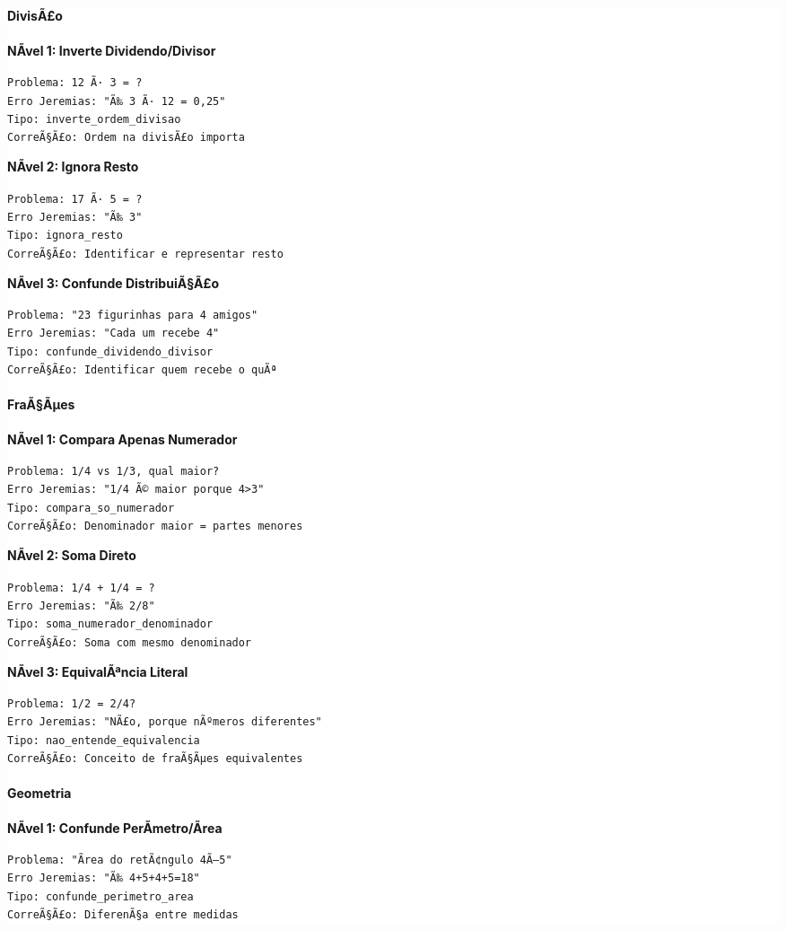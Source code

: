 #### DivisÃ£o

**NÃ­vel 1: Inverte Dividendo/Divisor**
```
Problema: 12 Ã· 3 = ?
Erro Jeremias: "Ã‰ 3 Ã· 12 = 0,25"
Tipo: inverte_ordem_divisao
CorreÃ§Ã£o: Ordem na divisÃ£o importa
```

**NÃ­vel 2: Ignora Resto**
```
Problema: 17 Ã· 5 = ?
Erro Jeremias: "Ã‰ 3"
Tipo: ignora_resto
CorreÃ§Ã£o: Identificar e representar resto
```

**NÃ­vel 3: Confunde DistribuiÃ§Ã£o**
```
Problema: "23 figurinhas para 4 amigos"
Erro Jeremias: "Cada um recebe 4"
Tipo: confunde_dividendo_divisor
CorreÃ§Ã£o: Identificar quem recebe o quÃª
```

#### FraÃ§Ãµes

**NÃ­vel 1: Compara Apenas Numerador**
```
Problema: 1/4 vs 1/3, qual maior?
Erro Jeremias: "1/4 Ã© maior porque 4>3"
Tipo: compara_so_numerador
CorreÃ§Ã£o: Denominador maior = partes menores
```

**NÃ­vel 2: Soma Direto**
```
Problema: 1/4 + 1/4 = ?
Erro Jeremias: "Ã‰ 2/8"
Tipo: soma_numerador_denominador
CorreÃ§Ã£o: Soma com mesmo denominador
```

**NÃ­vel 3: EquivalÃªncia Literal**
```
Problema: 1/2 = 2/4?
Erro Jeremias: "NÃ£o, porque nÃºmeros diferentes"
Tipo: nao_entende_equivalencia
CorreÃ§Ã£o: Conceito de fraÃ§Ãµes equivalentes
```

#### Geometria

**NÃ­vel 1: Confunde PerÃ­metro/Ãrea**
```
Problema: "Ãrea do retÃ¢ngulo 4Ã—5"
Erro Jeremias: "Ã‰ 4+5+4+5=18"
Tipo: confunde_perimetro_area
CorreÃ§Ã£o: DiferenÃ§a entre medidas
```
